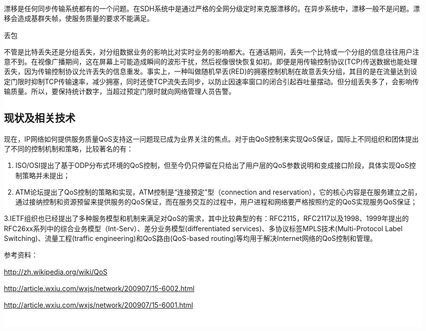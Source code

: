 漂移是任何同步传输系统都有的一个问题。在SDH系统中是通过严格的全网分级定时来克服漂移的。在异步系统中，漂移一般不是问题。漂移会造成基群失帧，使服务质量的要求不能满足。

丢包

不管是比特丢失还是分组丢失，对分组数据业务的影响比对实时业务的影响都大。在通话期间，丢失一个比特或一个分组的信息往往用户注意不到。在视像广播期间，这在屏幕上可能造成瞬间的波形干扰，然后视像很快恢复如初。即便是用传输控制协议(TCP)传送数据也能处理丢失，因为传输控制协议允许丢失的信息重发。事实上，一种叫做随机早丢(RED)的拥塞控制机制在故意丢失分组，其目的是在流量达到设定门限时抑制TCP传输速率，减少拥塞，同时还使TCP流失去同步，以防止因速率窗口的闭合引起吞吐量摆动。但分组丢失多了，会影响传输质量。所以，要保持统计数字，当超过预定门限时就向网络管理人员告警。
<h2>现状及相关技术</h2>
现在，IP网络如何提供服务质量QoS支持这一问题现已成为业界关注的焦点。对于由QoS控制来实现QoS保证，国际上不同组织和团体提出了不同的控制机制和策略，比较著名的有：

1. ISO/OSI提出了基于ODP分布式环境的QoS控制，但至今仍只停留在只给出了用户层的QoS参数说明和变成接口阶段，具体实现QoS控制策略并未提出；

2. ATM论坛提出了QoS控制的策略和实现，ATM控制是“连接预定”型（connection and reservation），它的核心内容是在服务建立之前，通过接纳控制和资源预留来提供服务的QoS保证，而在服务交互的过程中，用户进程和网络要严格按照约定的QoS实现服务QoS保证；

3.IETF组织也已经提出了多种服务模型和机制来满足对QoS的需求，其中比较典型的有：RFC2115，RFC2117以及1998、1999年提出的 RFC26xx系列中的综合业务模型（Int-Serv）、差分业务模型(differentiated services)、多协议标签MPLS技术(Multi-Protocol Label Switching)、流量工程(traffic engineering)和QoS路由(QoS-based routing)等均用于解决Internet网络的QoS控制和管理。

参考资料：

<a href="http://zh.wikipedia.org/wiki/QoS">http://zh.wikipedia.org/wiki/QoS</a>

<a href="http://article.wxiu.com/wxjs/network/200907/15-6002.html">http://article.wxiu.com/wxjs/network/200907/15-6002.html</a>

<a href="http://article.wxiu.com/wxjs/network/200907/15-6001.html">http://article.wxiu.com/wxjs/network/200907/15-6001.html</a>

&nbsp;
